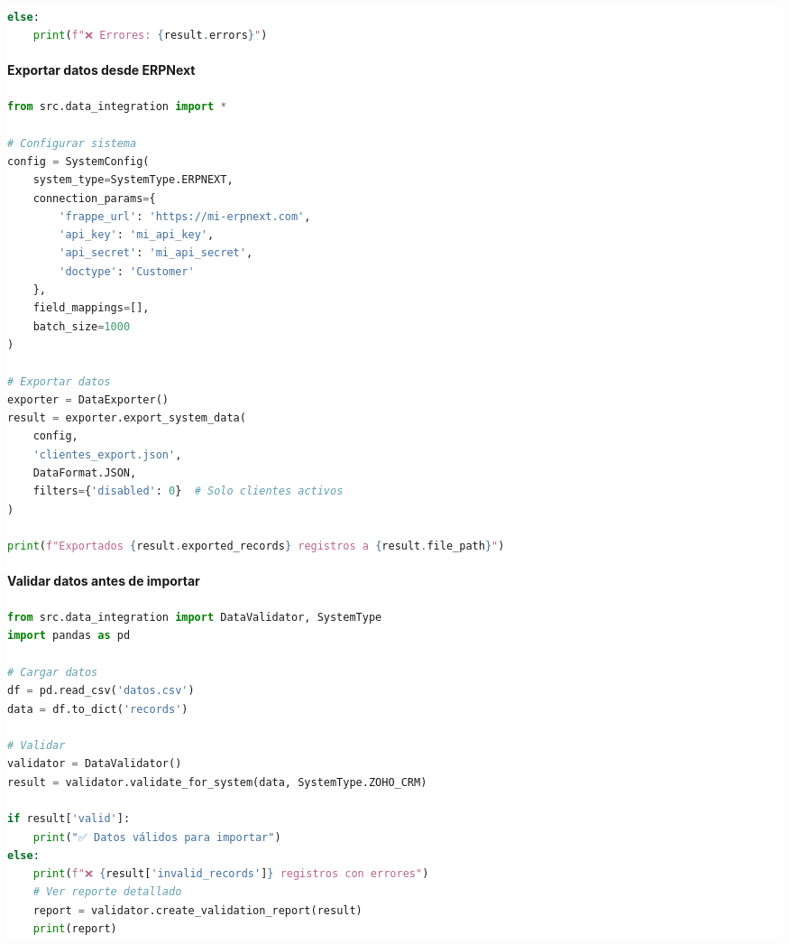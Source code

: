 ```python
else:
    print(f"❌ Errores: {result.errors}")
```

#### Exportar datos desde ERPNext

```python
from src.data_integration import *

# Configurar sistema
config = SystemConfig(
    system_type=SystemType.ERPNEXT,
    connection_params={
        'frappe_url': 'https://mi-erpnext.com',
        'api_key': 'mi_api_key',
        'api_secret': 'mi_api_secret',
        'doctype': 'Customer'
    },
    field_mappings=[],
    batch_size=1000
)

# Exportar datos
exporter = DataExporter()
result = exporter.export_system_data(
    config, 
    'clientes_export.json', 
    DataFormat.JSON,
    filters={'disabled': 0}  # Solo clientes activos
)

print(f"Exportados {result.exported_records} registros a {result.file_path}")
```

#### Validar datos antes de importar

```python
from src.data_integration import DataValidator, SystemType
import pandas as pd

# Cargar datos
df = pd.read_csv('datos.csv')
data = df.to_dict('records')

# Validar
validator = DataValidator()
result = validator.validate_for_system(data, SystemType.ZOHO_CRM)

if result['valid']:
    print("✅ Datos válidos para importar")
else:
    print(f"❌ {result['invalid_records']} registros con errores")
    # Ver reporte detallado
    report = validator.create_validation_report(result)
    print(report)
```
